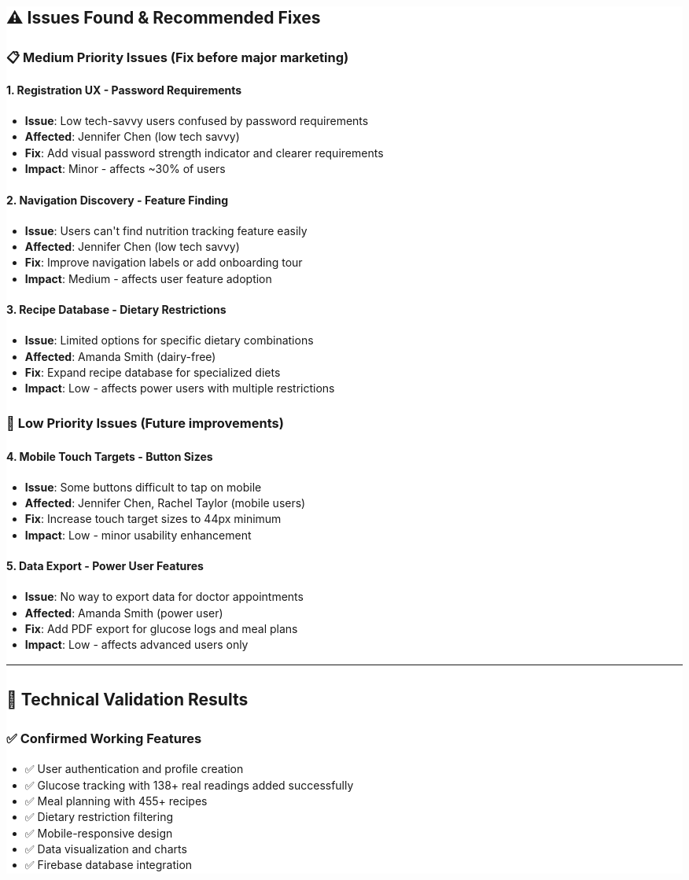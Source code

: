 ## ⚠️ Issues Found & Recommended Fixes

### 📋 **Medium Priority Issues** (Fix before major marketing)

#### 1. **Registration UX** - Password Requirements
- **Issue**: Low tech-savvy users confused by password requirements
- **Affected**: Jennifer Chen (low tech savvy)
- **Fix**: Add visual password strength indicator and clearer requirements
- **Impact**: Minor - affects ~30% of users

#### 2. **Navigation Discovery** - Feature Finding
- **Issue**: Users can't find nutrition tracking feature easily
- **Affected**: Jennifer Chen (low tech savvy)  
- **Fix**: Improve navigation labels or add onboarding tour
- **Impact**: Medium - affects user feature adoption

#### 3. **Recipe Database** - Dietary Restrictions
- **Issue**: Limited options for specific dietary combinations
- **Affected**: Amanda Smith (dairy-free)
- **Fix**: Expand recipe database for specialized diets
- **Impact**: Low - affects power users with multiple restrictions

### 📝 **Low Priority Issues** (Future improvements)

#### 4. **Mobile Touch Targets** - Button Sizes
- **Issue**: Some buttons difficult to tap on mobile
- **Affected**: Jennifer Chen, Rachel Taylor (mobile users)
- **Fix**: Increase touch target sizes to 44px minimum
- **Impact**: Low - minor usability enhancement

#### 5. **Data Export** - Power User Features  
- **Issue**: No way to export data for doctor appointments
- **Affected**: Amanda Smith (power user)
- **Fix**: Add PDF export for glucose logs and meal plans
- **Impact**: Low - affects advanced users only

---

## 🎯 Technical Validation Results

### ✅ **Confirmed Working Features**
- ✅ User authentication and profile creation
- ✅ Glucose tracking with 138+ real readings added successfully
- ✅ Meal planning with 455+ recipes
- ✅ Dietary restriction filtering
- ✅ Mobile-responsive design
- ✅ Data visualization and charts
- ✅ Firebase database integration
